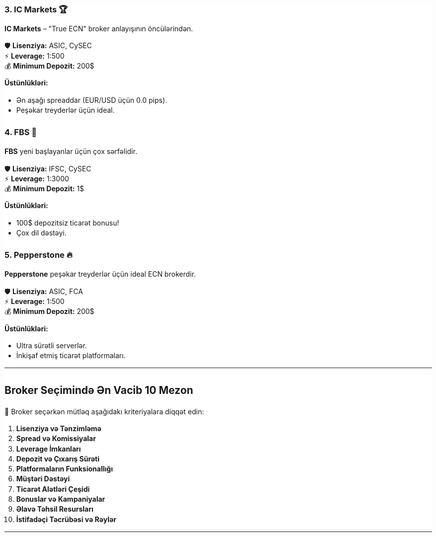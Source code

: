 ### 3. IC Markets 🏆

**IC Markets** – "True ECN" broker anlayışının öncülərindən.

🛡️ **Lisenziya:** ASIC, CySEC  
⚡ **Leverage:** 1:500  
💰 **Minimum Depozit:** 200$

**Üstünlükləri:**
- Ən aşağı spreaddar (EUR/USD üçün 0.0 pips).
- Peşəkar treyderlər üçün ideal.

### 4. FBS 🌟

**FBS** yeni başlayanlar üçün çox sərfəlidir.

🛡️ **Lisenziya:** IFSC, CySEC  
⚡ **Leverage:** 1:3000  
💰 **Minimum Depozit:** 1$

**Üstünlükləri:**
- 100$ depozitsiz ticarət bonusu!
- Çox dil dəstəyi.

### 5. Pepperstone 🔥

**Pepperstone** peşəkar treyderlər üçün ideal ECN brokerdir.

🛡️ **Lisenziya:** ASIC, FCA  
⚡ **Leverage:** 1:500  
💰 **Minimum Depozit:** 200$

**Üstünlükləri:**
- Ultra sürətli serverlər.
- İnkişaf etmiş ticarət platformaları.

---

## Broker Seçimində Ən Vacib 10 Mezon

🔔 Broker seçərkən mütləq aşağıdakı kriteriyalara diqqət edin:

1. **Lisenziya və Tənzimləmə**
2. **Spread və Komissiyalar**
3. **Leverage İmkanları**
4. **Depozit və Çıxarış Sürəti**
5. **Platformaların Funksionallığı**
6. **Müştəri Dəstəyi**
7. **Ticarət Alətləri Çeşidi**
8. **Bonuslar və Kampaniyalar**
9. **Əlavə Təhsil Resursları**
10. **İstifadəçi Təcrübəsi və Rəylər**

---
